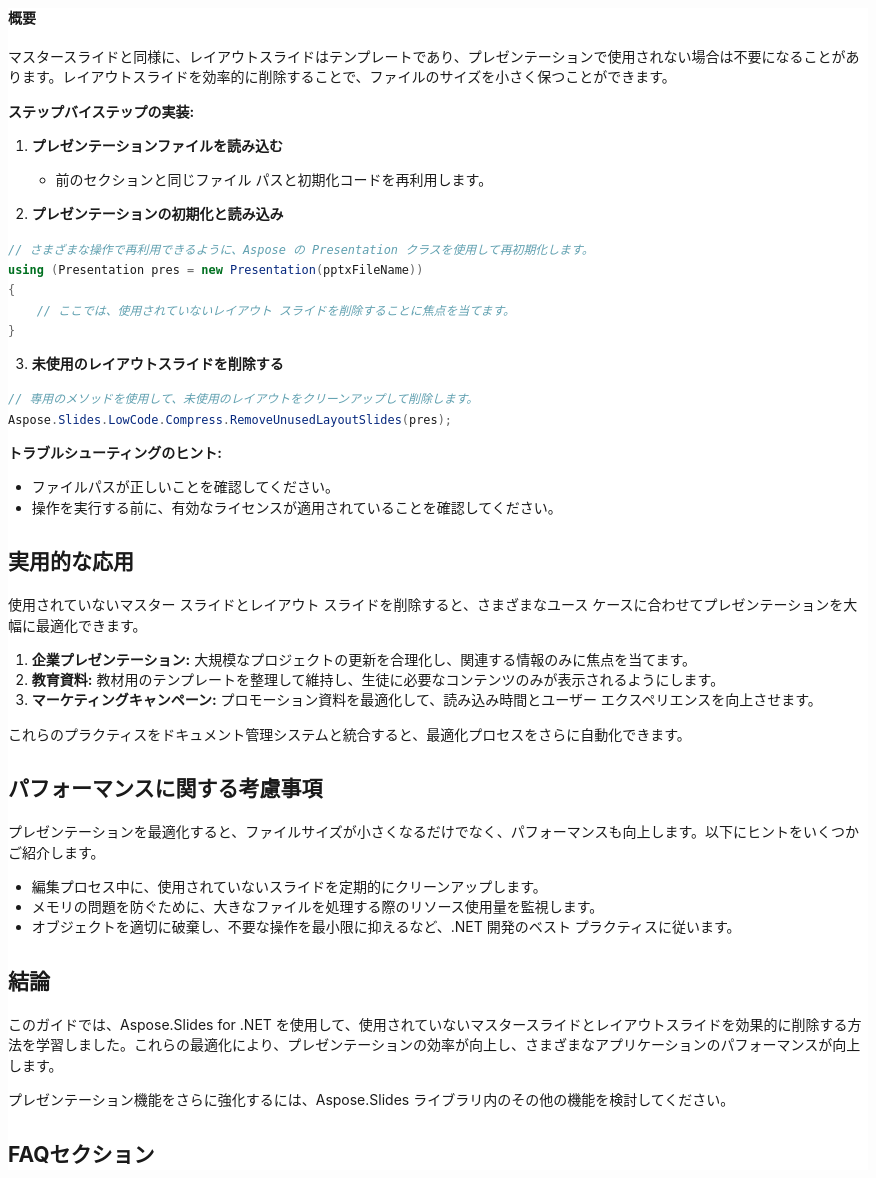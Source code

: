 #### 概要
マスタースライドと同様に、レイアウトスライドはテンプレートであり、プレゼンテーションで使用されない場合は不要になることがあります。レイアウトスライドを効率的に削除することで、ファイルのサイズを小さく保つことができます。

**ステップバイステップの実装:**
1. **プレゼンテーションファイルを読み込む**
   - 前のセクションと同じファイル パスと初期化コードを再利用します。

2. **プレゼンテーションの初期化と読み込み**

```csharp
// さまざまな操作で再利用できるように、Aspose の Presentation クラスを使用して再初期化します。
using (Presentation pres = new Presentation(pptxFileName))
{
    // ここでは、使用されていないレイアウト スライドを削除することに焦点を当てます。
}
```

3. **未使用のレイアウトスライドを削除する**

```csharp
// 専用のメソッドを使用して、未使用のレイアウトをクリーンアップして削除します。
Aspose.Slides.LowCode.Compress.RemoveUnusedLayoutSlides(pres);
```

**トラブルシューティングのヒント:**
- ファイルパスが正しいことを確認してください。
- 操作を実行する前に、有効なライセンスが適用されていることを確認してください。

## 実用的な応用

使用されていないマスター スライドとレイアウト スライドを削除すると、さまざまなユース ケースに合わせてプレゼンテーションを大幅に最適化できます。
1. **企業プレゼンテーション:** 大規模なプロジェクトの更新を合理化し、関連する情報のみに焦点を当てます。
2. **教育資料:** 教材用のテンプレートを整理して維持し、生徒に必要なコンテンツのみが表示されるようにします。
3. **マーケティングキャンペーン:** プロモーション資料を最適化して、読み込み時間とユーザー エクスペリエンスを向上させます。

これらのプラクティスをドキュメント管理システムと統合すると、最適化プロセスをさらに自動化できます。

## パフォーマンスに関する考慮事項

プレゼンテーションを最適化すると、ファイルサイズが小さくなるだけでなく、パフォーマンスも向上します。以下にヒントをいくつかご紹介します。
- 編集プロセス中に、使用されていないスライドを定期的にクリーンアップします。
- メモリの問題を防ぐために、大きなファイルを処理する際のリソース使用量を監視します。
- オブジェクトを適切に破棄し、不要な操作を最小限に抑えるなど、.NET 開発のベスト プラクティスに従います。

## 結論

このガイドでは、Aspose.Slides for .NET を使用して、使用されていないマスタースライドとレイアウトスライドを効果的に削除する方法を学習しました。これらの最適化により、プレゼンテーションの効率が向上し、さまざまなアプリケーションのパフォーマンスが向上します。 

プレゼンテーション機能をさらに強化するには、Aspose.Slides ライブラリ内のその他の機能を検討してください。

## FAQセクション
